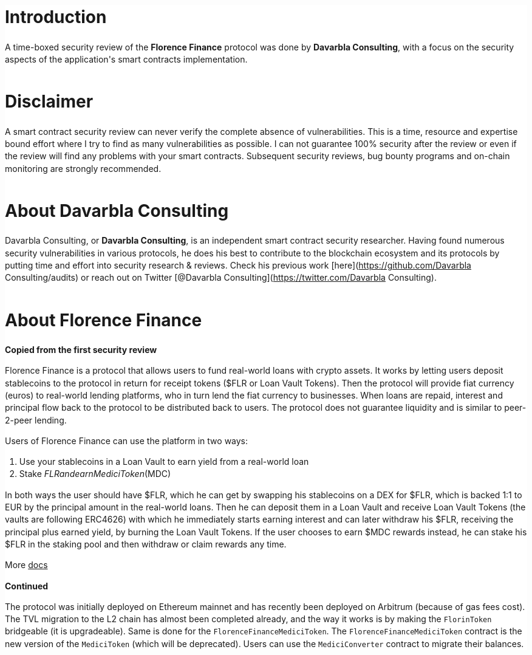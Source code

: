 # Introduction

A time-boxed security review of the **Florence Finance** protocol was done by **Davarbla Consulting**, with a focus on the security aspects of the application's smart contracts implementation.

# Disclaimer

A smart contract security review can never verify the complete absence of vulnerabilities. This is a time, resource and expertise bound effort where I try to find as many vulnerabilities as possible. I can not guarantee 100% security after the review or even if the review will find any problems with your smart contracts. Subsequent security reviews, bug bounty programs and on-chain monitoring are strongly recommended.

# About **Davarbla Consulting**

 Davarbla Consulting, or **Davarbla Consulting**, is an independent smart contract security researcher. Having found numerous security vulnerabilities in various protocols, he does his best to contribute to the blockchain ecosystem and its protocols by putting time and effort into security research & reviews. Check his previous work [here](https://github.com/Davarbla Consulting/audits) or reach out on Twitter [@Davarbla Consulting](https://twitter.com/Davarbla Consulting).

# About **Florence Finance**

**Copied from the first security review**

Florence Finance is a protocol that allows users to fund real-world loans with crypto assets. It works by letting users deposit stablecoins to the protocol in return for receipt tokens ($FLR or Loan Vault Tokens). Then the protocol will provide fiat currency (euros) to real-world lending platforms, who in turn lend the fiat currency to businesses. When loans are repaid, interest and principal flow back to the protocol to be distributed back to users. The protocol does not guarantee liquidity and is similar to peer-2-peer lending.

Users of Florence Finance can use the platform in two ways:

1. Use your stablecoins in a Loan Vault to earn yield from a real-world loan
2. Stake $FLR and earn Medici Token ($MDC)

In both ways the user should have $FLR, which he can get by swapping his stablecoins on a DEX for $FLR, which is backed 1:1 to EUR by the principal amount in the real-world loans. Then he can deposit them in a Loan Vault and receive Loan Vault Tokens (the vaults are following ERC4626) with which he immediately starts earning interest and can later withdraw his $FLR, receiving the principal plus earned yield, by burning the Loan Vault Tokens. If the user chooses to earn $MDC rewards instead, he can stake his $FLR in the staking pool and then withdraw or claim rewards any time.

More [docs](https://docs.florence.finance/)

**Continued**

The protocol was initially deployed on Ethereum mainnet and has recently been deployed on Arbitrum (because of gas fees cost). The TVL migration to the L2 chain has almost been completed already, and the way it works is by making the `FlorinToken` bridgeable (it is upgradeable). Same is done for the `FlorenceFinanceMediciToken`. The `FlorenceFinanceMediciToken` contract is the new version of the `MediciToken` (which will be deprecated). Users can use the `MediciConverter` contract to migrate their balances.
